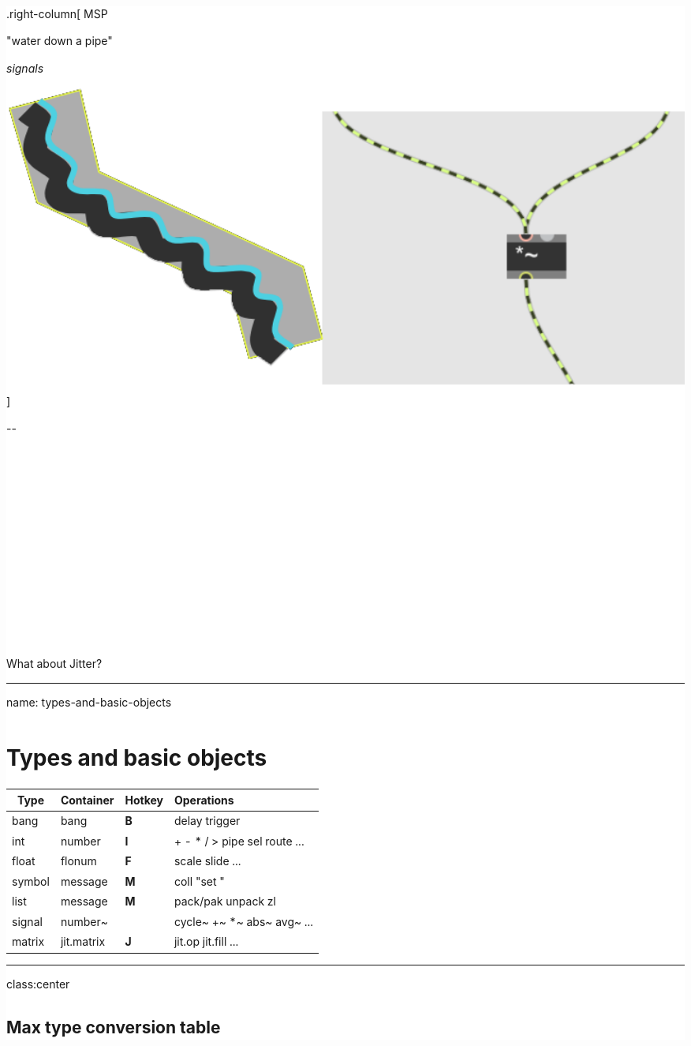.right-column[
MSP

"water down a pipe"

*signals*

<img style="width:100%"  src="../attachments/msp-pipe.png">
]

--

<br/><br/><br/><br/><br/><br/><br/><br/><br/><br/><br/><br/><br/>
What about Jitter?

---
name: types-and-basic-objects
# Types and basic objects

| Type | Container | Hotkey | Operations |
|---|---|-|:---|
|bang|bang|**B**|delay trigger|
|int|number|**I**| + - * / > pipe sel route ... |
|float|flonum|**F**| scale slide ... |
|symbol|message|**M**| coll "set " |
|list|message|**M**| pack/pak unpack zl |
|signal|number~| | cycle~ +~ *~ abs~ avg~ ... |
|matrix|jit.matrix| **J** | jit.op jit.fill ... | 

---
class:center
## Max type conversion table
